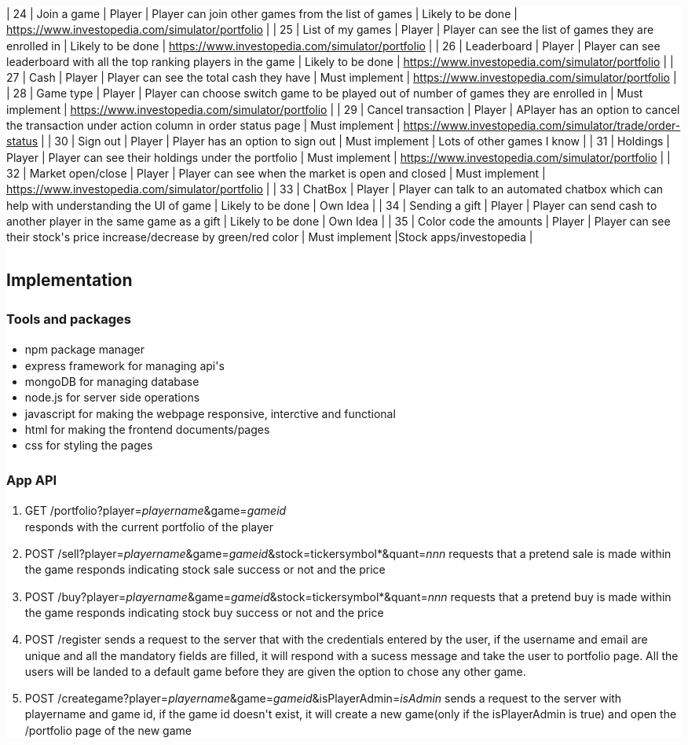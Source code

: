 | 24  | Join a game                       | Player    | Player can join other games from the list of games                                       | Likely to be done             | https://www.investopedia.com/simulator/portfolio                                                                                                                            |
| 25  | List of my games                  | Player    | Player can see the list of games they are enrolled in                                    | Likely to be done             | https://www.investopedia.com/simulator/portfolio                                                                                                                            |
| 26  | Leaderboard                       | Player    | Player can see leaderboard with all the top ranking players in the game                  | Likely to be done             | https://www.investopedia.com/simulator/portfolio                                                                                                                            |
| 27  | Cash                              | Player    | Player can see the total cash they have                                                  | Must implement                | https://www.investopedia.com/simulator/portfolio                                                                                                                            |
| 28  | Game type                         | Player    | Player can choose switch game to be played out of number of games they are enrolled in   | Must implement                | https://www.investopedia.com/simulator/portfolio                                                                                                                            |
| 29  | Cancel transaction                | Player    | APlayer has an option to cancel the transaction under action column in order status page | Must implement                | https://www.investopedia.com/simulator/trade/order-status                                                                                                                   |
| 30  | Sign out                          | Player    | Player has an option to sign out                                                         | Must implement                | Lots of other games I know                                                                                                                                                  |
| 31  | Holdings                          | Player    | Player can see their holdings under the portfolio                                        | Must implement                | https://www.investopedia.com/simulator/portfolio                                                                                                                            |
| 32  | Market open/close                 | Player    | Player can see when the market is open and closed                                        | Must implement                | https://www.investopedia.com/simulator/portfolio                                                                                                                            |
| 33  | ChatBox                 | Player    | Player can talk to an automated chatbox which can help with understanding the UI of game                                         | Likely to be done                | Own Idea                                                                                                                           |
| 34  | Sending a gift                 | Player    | Player can send cash to another player in the same game as a gift                                         | Likely to be done                | Own Idea                                                                                                                           |
| 35  | Color code the amounts                 | Player    | Player can see their stock's price increase/decrease by green/red color                | Must implement |Stock apps/investopedia                                                                                                                           |

## Implementation

### Tools and packages

* npm package manager
* express framework for managing api's
* mongoDB for managing database
* node.js for server side operations
* javascript for making the webpage responsive, interctive and functional
* html for making the frontend documents/pages
* css for styling the pages 

### App API

1. GET /portfolio?player=*playername*&game=*gameid*  
   responds with the current portfolio of the player

2. POST /sell?player=*playername*&game=*gameid*&stock=tickersymbol*&quant=*nnn*
    requests that a pretend sale is made within the game
    responds indicating stock sale success or not and the price
3. POST /buy?player=*playername*&game=*gameid*&stock=tickersymbol*&quant=*nnn*
    requests that a pretend buy is made within the game
    responds indicating stock buy success or not and the price
4. POST /register
    sends a request to the server that with the credentials entered by the user, if the username and email are unique and all the mandatory fields are filled, it will respond with a sucess message and take the user to portfolio page. All the users will be landed to a default game before they are given the option to chose any other game.
5. POST /creategame?player=*playername*&game=*gameid*&isPlayerAdmin=*isAdmin*
    sends a request to the server with playername and game id, if the game id doesn't exist, it will create a new game(only if the isPlayerAdmin is true) and open the /portfolio page of the new game
